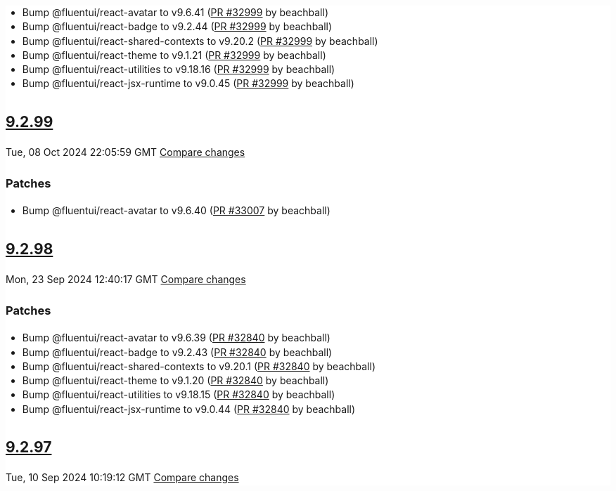 - Bump @fluentui/react-avatar to v9.6.41 ([PR #32999](https://github.com/microsoft/fluentui/pull/32999) by beachball)
- Bump @fluentui/react-badge to v9.2.44 ([PR #32999](https://github.com/microsoft/fluentui/pull/32999) by beachball)
- Bump @fluentui/react-shared-contexts to v9.20.2 ([PR #32999](https://github.com/microsoft/fluentui/pull/32999) by beachball)
- Bump @fluentui/react-theme to v9.1.21 ([PR #32999](https://github.com/microsoft/fluentui/pull/32999) by beachball)
- Bump @fluentui/react-utilities to v9.18.16 ([PR #32999](https://github.com/microsoft/fluentui/pull/32999) by beachball)
- Bump @fluentui/react-jsx-runtime to v9.0.45 ([PR #32999](https://github.com/microsoft/fluentui/pull/32999) by beachball)

## [9.2.99](https://github.com/microsoft/fluentui/tree/@fluentui/react-persona_v9.2.99)

Tue, 08 Oct 2024 22:05:59 GMT 
[Compare changes](https://github.com/microsoft/fluentui/compare/@fluentui/react-persona_v9.2.98..@fluentui/react-persona_v9.2.99)

### Patches

- Bump @fluentui/react-avatar to v9.6.40 ([PR #33007](https://github.com/microsoft/fluentui/pull/33007) by beachball)

## [9.2.98](https://github.com/microsoft/fluentui/tree/@fluentui/react-persona_v9.2.98)

Mon, 23 Sep 2024 12:40:17 GMT 
[Compare changes](https://github.com/microsoft/fluentui/compare/@fluentui/react-persona_v9.2.97..@fluentui/react-persona_v9.2.98)

### Patches

- Bump @fluentui/react-avatar to v9.6.39 ([PR #32840](https://github.com/microsoft/fluentui/pull/32840) by beachball)
- Bump @fluentui/react-badge to v9.2.43 ([PR #32840](https://github.com/microsoft/fluentui/pull/32840) by beachball)
- Bump @fluentui/react-shared-contexts to v9.20.1 ([PR #32840](https://github.com/microsoft/fluentui/pull/32840) by beachball)
- Bump @fluentui/react-theme to v9.1.20 ([PR #32840](https://github.com/microsoft/fluentui/pull/32840) by beachball)
- Bump @fluentui/react-utilities to v9.18.15 ([PR #32840](https://github.com/microsoft/fluentui/pull/32840) by beachball)
- Bump @fluentui/react-jsx-runtime to v9.0.44 ([PR #32840](https://github.com/microsoft/fluentui/pull/32840) by beachball)

## [9.2.97](https://github.com/microsoft/fluentui/tree/@fluentui/react-persona_v9.2.97)

Tue, 10 Sep 2024 10:19:12 GMT 
[Compare changes](https://github.com/microsoft/fluentui/compare/@fluentui/react-persona_v9.2.96..@fluentui/react-persona_v9.2.97)
